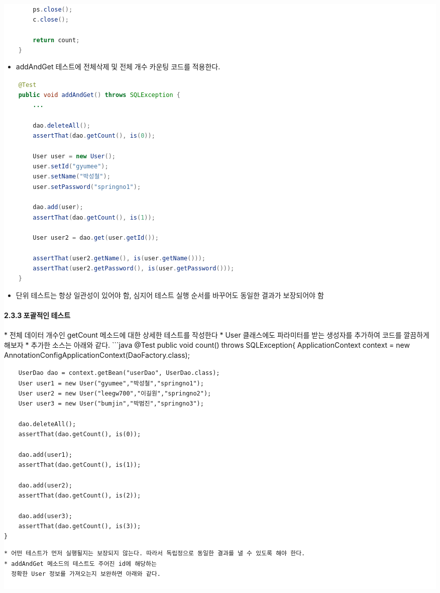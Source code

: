 ```java
        ps.close();
        c.close();

        return count;
    }
```
* addAndGet 테스트에 전체삭제 및 전체 개수 카운팅 코드를 적용한다.
```java
    @Test
    public void addAndGet() throws SQLException {
        ...

        dao.deleteAll();
        assertThat(dao.getCount(), is(0));

        User user = new User();
        user.setId("gyumee");
        user.setName("박성철");
        user.setPassword("springno1");

        dao.add(user);
        assertThat(dao.getCount(), is(1));

        User user2 = dao.get(user.getId());

        assertThat(user2.getName(), is(user.getName()));
        assertThat(user2.getPassword(), is(user.getPassword()));
    }
```
* 단위 테스트는 항상 일관성이 있어야 함, 심지어 테스트 실행 순서를 바꾸어도 동일한 결과가 보장되어야 함

<h4>2.3.3 포괄적인 테스트</h4>
* 전체 데이터 개수인 getCount 메소드에 대한 상세한 테스트를 작성한다
* User 클래스에도 파라미터를 받는 생성자를 추가하여 코드를 깔끔하게 해보자
* 추가한 소스는 아래와 같다.
```java
@Test
    public void count() throws SQLException{
        ApplicationContext context = new AnnotationConfigApplicationContext(DaoFactory.class);

        UserDao dao = context.getBean("userDao", UserDao.class);
        User user1 = new User("gyumee","박성철","springno1");
        User user2 = new User("leegw700","이길원","springno2");
        User user3 = new User("bumjin","박범진","springno3");

        dao.deleteAll();
        assertThat(dao.getCount(), is(0));

        dao.add(user1);
        assertThat(dao.getCount(), is(1));

        dao.add(user2);
        assertThat(dao.getCount(), is(2));

        dao.add(user3);
        assertThat(dao.getCount(), is(3));
    }
```
* 어떤 테스트가 먼저 실행될지는 보장되지 않는다. 따라서 독립정으로 동일한 결과를 낼 수 있도록 해야 한다.
* addAndGet 메소드의 테스트도 주어진 id에 해당하는 
  정확한 User 정보를 가져오는지 보완하면 아래와 같다.
  